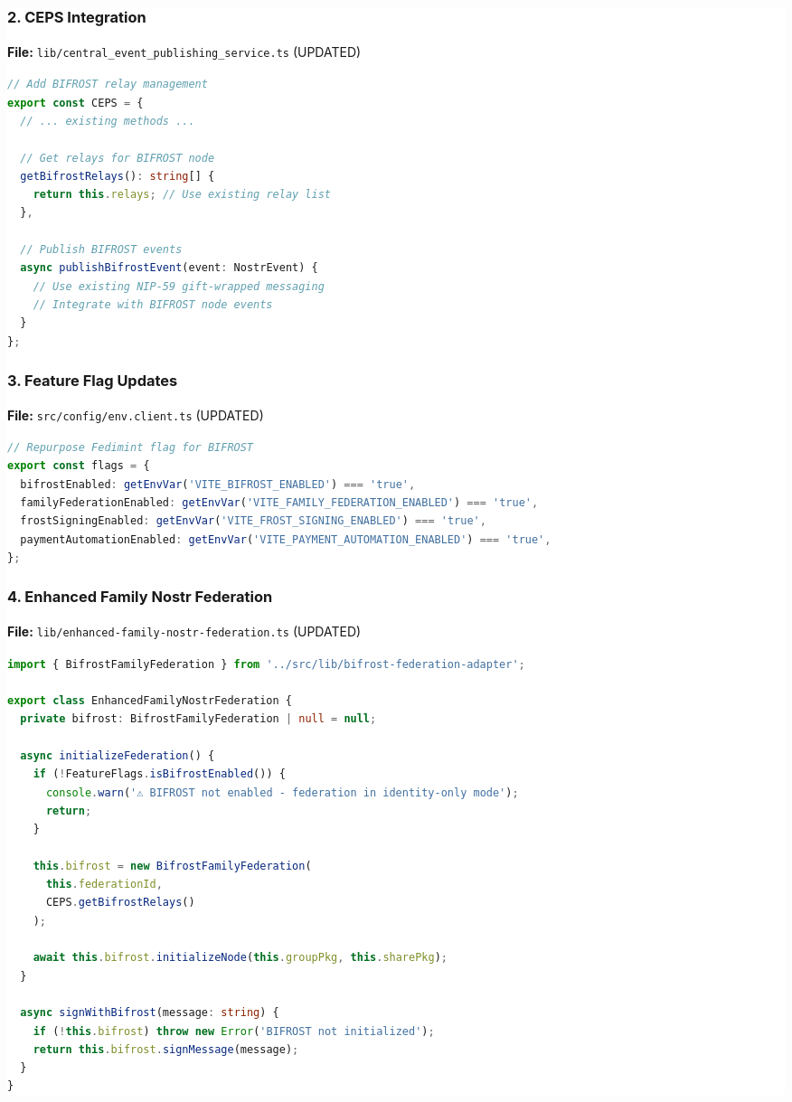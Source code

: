 ### 2. CEPS Integration

**File:** `lib/central_event_publishing_service.ts` (UPDATED)

```typescript
// Add BIFROST relay management
export const CEPS = {
  // ... existing methods ...
  
  // Get relays for BIFROST node
  getBifrostRelays(): string[] {
    return this.relays; // Use existing relay list
  },
  
  // Publish BIFROST events
  async publishBifrostEvent(event: NostrEvent) {
    // Use existing NIP-59 gift-wrapped messaging
    // Integrate with BIFROST node events
  }
};
```

### 3. Feature Flag Updates

**File:** `src/config/env.client.ts` (UPDATED)

```typescript
// Repurpose Fedimint flag for BIFROST
export const flags = {
  bifrostEnabled: getEnvVar('VITE_BIFROST_ENABLED') === 'true',
  familyFederationEnabled: getEnvVar('VITE_FAMILY_FEDERATION_ENABLED') === 'true',
  frostSigningEnabled: getEnvVar('VITE_FROST_SIGNING_ENABLED') === 'true',
  paymentAutomationEnabled: getEnvVar('VITE_PAYMENT_AUTOMATION_ENABLED') === 'true',
};
```

### 4. Enhanced Family Nostr Federation

**File:** `lib/enhanced-family-nostr-federation.ts` (UPDATED)

```typescript
import { BifrostFamilyFederation } from '../src/lib/bifrost-federation-adapter';

export class EnhancedFamilyNostrFederation {
  private bifrost: BifrostFamilyFederation | null = null;
  
  async initializeFederation() {
    if (!FeatureFlags.isBifrostEnabled()) {
      console.warn('⚠️ BIFROST not enabled - federation in identity-only mode');
      return;
    }
    
    this.bifrost = new BifrostFamilyFederation(
      this.federationId,
      CEPS.getBifrostRelays()
    );
    
    await this.bifrost.initializeNode(this.groupPkg, this.sharePkg);
  }
  
  async signWithBifrost(message: string) {
    if (!this.bifrost) throw new Error('BIFROST not initialized');
    return this.bifrost.signMessage(message);
  }
}
```
